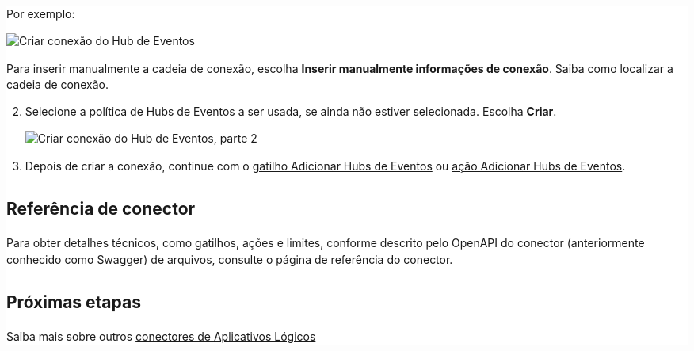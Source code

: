    Por exemplo:

   ![Criar conexão do Hub de Eventos](./media/connectors-create-api-azure-event-hubs/create-event-hubs-connection-1.png)

   Para inserir manualmente a cadeia de conexão, escolha **Inserir manualmente informações de conexão**. 
   Saiba [como localizar a cadeia de conexão](#permissions-connection-string).

2. Selecione a política de Hubs de Eventos a ser usada, se ainda não estiver selecionada. Escolha **Criar**.

   ![Criar conexão do Hub de Eventos, parte 2](./media/connectors-create-api-azure-event-hubs/create-event-hubs-connection-2.png)

3. Depois de criar a conexão, continue com o [gatilho Adicionar Hubs de Eventos](#add-trigger) ou [ação Adicionar Hubs de Eventos](#add-action).

## <a name="connector-reference"></a>Referência de conector

Para obter detalhes técnicos, como gatilhos, ações e limites, conforme descrito pelo OpenAPI do conector (anteriormente conhecido como Swagger) de arquivos, consulte o [página de referência do conector](/connectors/eventhubs/).

## <a name="next-steps"></a>Próximas etapas

Saiba mais sobre outros [conectores de Aplicativos Lógicos](../connectors/apis-list.md)